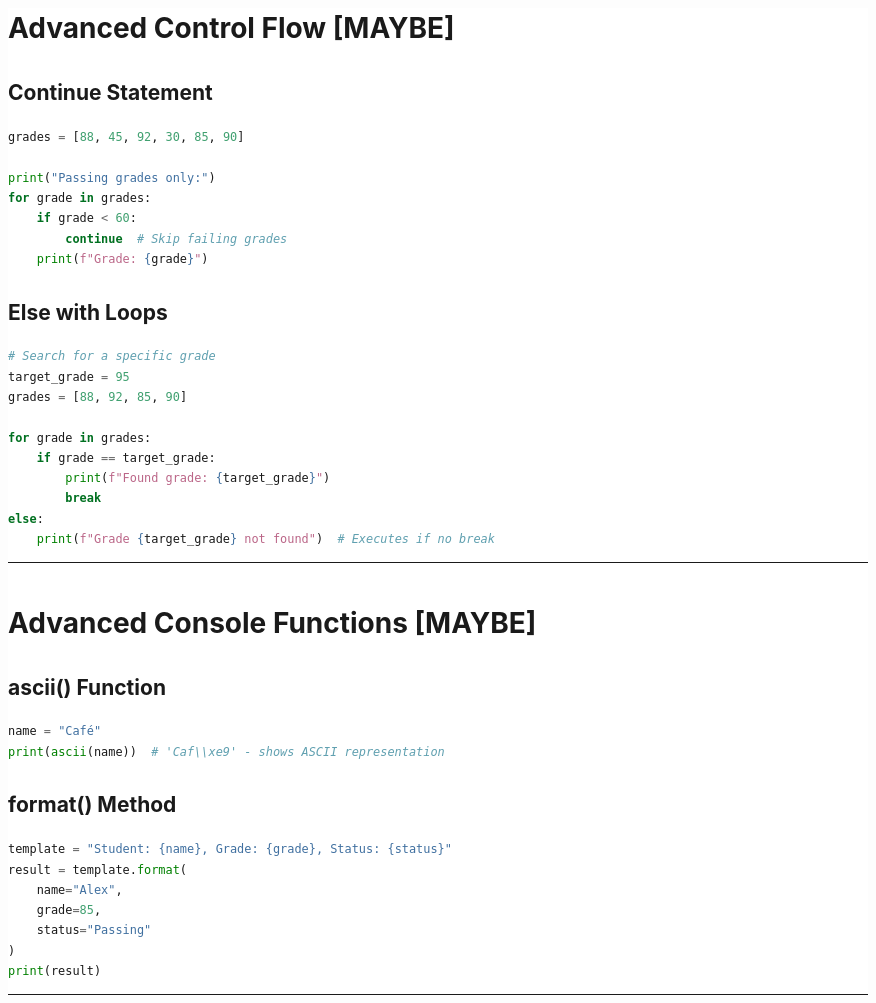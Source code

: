 # Advanced Control Flow [MAYBE]

## Continue Statement
```python
grades = [88, 45, 92, 30, 85, 90]

print("Passing grades only:")
for grade in grades:
    if grade < 60:
        continue  # Skip failing grades
    print(f"Grade: {grade}")
```

## Else with Loops
```python
# Search for a specific grade
target_grade = 95
grades = [88, 92, 85, 90]

for grade in grades:
    if grade == target_grade:
        print(f"Found grade: {target_grade}")
        break
else:
    print(f"Grade {target_grade} not found")  # Executes if no break
```

---

# Advanced Console Functions [MAYBE]

## ascii() Function
```python
name = "Café"
print(ascii(name))  # 'Caf\\xe9' - shows ASCII representation
```

## format() Method
```python
template = "Student: {name}, Grade: {grade}, Status: {status}"
result = template.format(
    name="Alex",
    grade=85,
    status="Passing"
)
print(result)
```

---